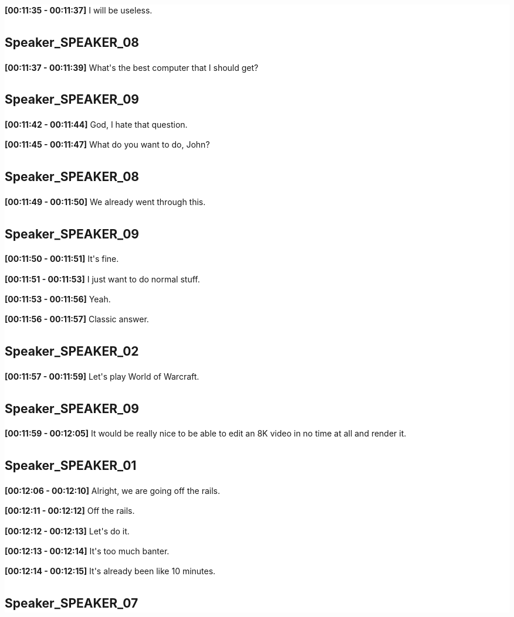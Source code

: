 **[00:11:35 - 00:11:37]** I will be useless.


## Speaker_SPEAKER_08

**[00:11:37 - 00:11:39]** What's the best computer that I should get?


## Speaker_SPEAKER_09

**[00:11:42 - 00:11:44]** God, I hate that question.

**[00:11:45 - 00:11:47]** What do you want to do, John?


## Speaker_SPEAKER_08

**[00:11:49 - 00:11:50]** We already went through this.


## Speaker_SPEAKER_09

**[00:11:50 - 00:11:51]** It's fine.

**[00:11:51 - 00:11:53]** I just want to do normal stuff.

**[00:11:53 - 00:11:56]** Yeah.

**[00:11:56 - 00:11:57]** Classic answer.


## Speaker_SPEAKER_02

**[00:11:57 - 00:11:59]** Let's play World of Warcraft.


## Speaker_SPEAKER_09

**[00:11:59 - 00:12:05]** It would be really nice to be able to edit an 8K video in no time at all and render it.


## Speaker_SPEAKER_01

**[00:12:06 - 00:12:10]** Alright, we are going off the rails.

**[00:12:11 - 00:12:12]** Off the rails.

**[00:12:12 - 00:12:13]** Let's do it.

**[00:12:13 - 00:12:14]** It's too much banter.

**[00:12:14 - 00:12:15]** It's already been like 10 minutes.


## Speaker_SPEAKER_07
